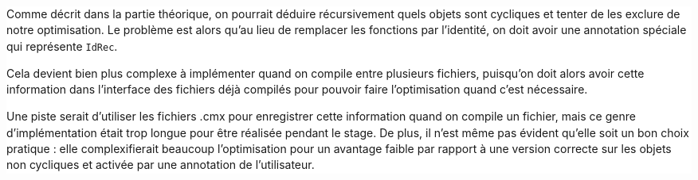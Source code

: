 <p>Comme d&eacute;crit dans la partie th&eacute;orique, on pourrait d&eacute;duire r&eacute;cursivement quels objets sont cycliques et tenter de les exclure de notre optimisation. Le probl&egrave;me est alors qu&rsquo;au lieu de remplacer les fonctions par l&rsquo;identit&eacute;, on doit avoir une annotation sp&eacute;ciale qui repr&eacute;sente <code>IdRec</code>.</p>
<p>Cela devient bien plus complexe &agrave; impl&eacute;menter quand on compile entre plusieurs fichiers, puisqu&rsquo;on doit alors avoir cette information dans l&rsquo;interface des fichiers d&eacute;j&agrave; compil&eacute;s pour pouvoir faire l&rsquo;optimisation quand c&rsquo;est n&eacute;cessaire.</p>
<p>Une piste serait d&rsquo;utiliser les fichiers .cmx pour enregistrer cette information quand on compile un fichier, mais ce genre d&rsquo;impl&eacute;mentation &eacute;tait trop longue pour &ecirc;tre r&eacute;alis&eacute;e pendant le stage. De plus, il n&rsquo;est m&ecirc;me pas &eacute;vident qu&rsquo;elle soit un bon choix pratique : elle complexifierait beaucoup l&rsquo;optimisation pour un avantage faible par rapport &agrave; une version correcte sur les objets non cycliques et activ&eacute;e par une annotation de l&rsquo;utilisateur.</p>

